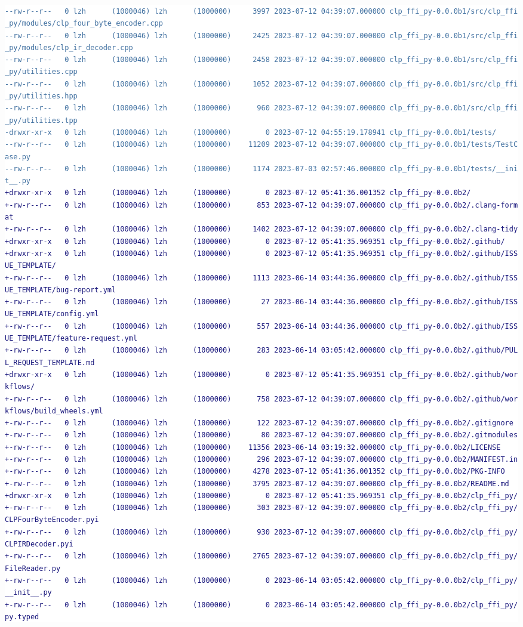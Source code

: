 ```diff
--rw-r--r--   0 lzh      (1000046) lzh      (1000000)     3997 2023-07-12 04:39:07.000000 clp_ffi_py-0.0.0b1/src/clp_ffi_py/modules/clp_four_byte_encoder.cpp
--rw-r--r--   0 lzh      (1000046) lzh      (1000000)     2425 2023-07-12 04:39:07.000000 clp_ffi_py-0.0.0b1/src/clp_ffi_py/modules/clp_ir_decoder.cpp
--rw-r--r--   0 lzh      (1000046) lzh      (1000000)     2458 2023-07-12 04:39:07.000000 clp_ffi_py-0.0.0b1/src/clp_ffi_py/utilities.cpp
--rw-r--r--   0 lzh      (1000046) lzh      (1000000)     1052 2023-07-12 04:39:07.000000 clp_ffi_py-0.0.0b1/src/clp_ffi_py/utilities.hpp
--rw-r--r--   0 lzh      (1000046) lzh      (1000000)      960 2023-07-12 04:39:07.000000 clp_ffi_py-0.0.0b1/src/clp_ffi_py/utilities.tpp
-drwxr-xr-x   0 lzh      (1000046) lzh      (1000000)        0 2023-07-12 04:55:19.178941 clp_ffi_py-0.0.0b1/tests/
--rw-r--r--   0 lzh      (1000046) lzh      (1000000)    11209 2023-07-12 04:39:07.000000 clp_ffi_py-0.0.0b1/tests/TestCase.py
--rw-r--r--   0 lzh      (1000046) lzh      (1000000)     1174 2023-07-03 02:57:46.000000 clp_ffi_py-0.0.0b1/tests/__init__.py
+drwxr-xr-x   0 lzh      (1000046) lzh      (1000000)        0 2023-07-12 05:41:36.001352 clp_ffi_py-0.0.0b2/
+-rw-r--r--   0 lzh      (1000046) lzh      (1000000)      853 2023-07-12 04:39:07.000000 clp_ffi_py-0.0.0b2/.clang-format
+-rw-r--r--   0 lzh      (1000046) lzh      (1000000)     1402 2023-07-12 04:39:07.000000 clp_ffi_py-0.0.0b2/.clang-tidy
+drwxr-xr-x   0 lzh      (1000046) lzh      (1000000)        0 2023-07-12 05:41:35.969351 clp_ffi_py-0.0.0b2/.github/
+drwxr-xr-x   0 lzh      (1000046) lzh      (1000000)        0 2023-07-12 05:41:35.969351 clp_ffi_py-0.0.0b2/.github/ISSUE_TEMPLATE/
+-rw-r--r--   0 lzh      (1000046) lzh      (1000000)     1113 2023-06-14 03:44:36.000000 clp_ffi_py-0.0.0b2/.github/ISSUE_TEMPLATE/bug-report.yml
+-rw-r--r--   0 lzh      (1000046) lzh      (1000000)       27 2023-06-14 03:44:36.000000 clp_ffi_py-0.0.0b2/.github/ISSUE_TEMPLATE/config.yml
+-rw-r--r--   0 lzh      (1000046) lzh      (1000000)      557 2023-06-14 03:44:36.000000 clp_ffi_py-0.0.0b2/.github/ISSUE_TEMPLATE/feature-request.yml
+-rw-r--r--   0 lzh      (1000046) lzh      (1000000)      283 2023-06-14 03:05:42.000000 clp_ffi_py-0.0.0b2/.github/PULL_REQUEST_TEMPLATE.md
+drwxr-xr-x   0 lzh      (1000046) lzh      (1000000)        0 2023-07-12 05:41:35.969351 clp_ffi_py-0.0.0b2/.github/workflows/
+-rw-r--r--   0 lzh      (1000046) lzh      (1000000)      758 2023-07-12 04:39:07.000000 clp_ffi_py-0.0.0b2/.github/workflows/build_wheels.yml
+-rw-r--r--   0 lzh      (1000046) lzh      (1000000)      122 2023-07-12 04:39:07.000000 clp_ffi_py-0.0.0b2/.gitignore
+-rw-r--r--   0 lzh      (1000046) lzh      (1000000)       80 2023-07-12 04:39:07.000000 clp_ffi_py-0.0.0b2/.gitmodules
+-rw-r--r--   0 lzh      (1000046) lzh      (1000000)    11356 2023-06-14 03:19:32.000000 clp_ffi_py-0.0.0b2/LICENSE
+-rw-r--r--   0 lzh      (1000046) lzh      (1000000)      296 2023-07-12 04:39:07.000000 clp_ffi_py-0.0.0b2/MANIFEST.in
+-rw-r--r--   0 lzh      (1000046) lzh      (1000000)     4278 2023-07-12 05:41:36.001352 clp_ffi_py-0.0.0b2/PKG-INFO
+-rw-r--r--   0 lzh      (1000046) lzh      (1000000)     3795 2023-07-12 04:39:07.000000 clp_ffi_py-0.0.0b2/README.md
+drwxr-xr-x   0 lzh      (1000046) lzh      (1000000)        0 2023-07-12 05:41:35.969351 clp_ffi_py-0.0.0b2/clp_ffi_py/
+-rw-r--r--   0 lzh      (1000046) lzh      (1000000)      303 2023-07-12 04:39:07.000000 clp_ffi_py-0.0.0b2/clp_ffi_py/CLPFourByteEncoder.pyi
+-rw-r--r--   0 lzh      (1000046) lzh      (1000000)      930 2023-07-12 04:39:07.000000 clp_ffi_py-0.0.0b2/clp_ffi_py/CLPIRDecoder.pyi
+-rw-r--r--   0 lzh      (1000046) lzh      (1000000)     2765 2023-07-12 04:39:07.000000 clp_ffi_py-0.0.0b2/clp_ffi_py/FileReader.py
+-rw-r--r--   0 lzh      (1000046) lzh      (1000000)        0 2023-06-14 03:05:42.000000 clp_ffi_py-0.0.0b2/clp_ffi_py/__init__.py
+-rw-r--r--   0 lzh      (1000046) lzh      (1000000)        0 2023-06-14 03:05:42.000000 clp_ffi_py-0.0.0b2/clp_ffi_py/py.typed
```